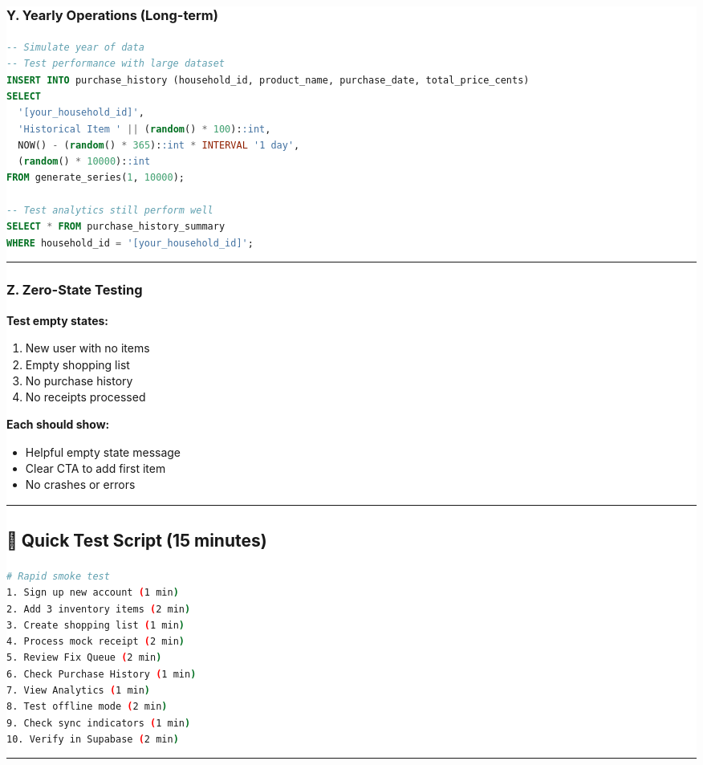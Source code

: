 
### Y. Yearly Operations (Long-term)

```sql
-- Simulate year of data
-- Test performance with large dataset
INSERT INTO purchase_history (household_id, product_name, purchase_date, total_price_cents)
SELECT
  '[your_household_id]',
  'Historical Item ' || (random() * 100)::int,
  NOW() - (random() * 365)::int * INTERVAL '1 day',
  (random() * 10000)::int
FROM generate_series(1, 10000);

-- Test analytics still perform well
SELECT * FROM purchase_history_summary
WHERE household_id = '[your_household_id]';
```

---

### Z. Zero-State Testing

**Test empty states:**
1. New user with no items
2. Empty shopping list
3. No purchase history
4. No receipts processed

**Each should show:**
- Helpful empty state message
- Clear CTA to add first item
- No crashes or errors

---

## 🚀 Quick Test Script (15 minutes)

```bash
# Rapid smoke test
1. Sign up new account (1 min)
2. Add 3 inventory items (2 min)
3. Create shopping list (1 min)
4. Process mock receipt (2 min)
5. Review Fix Queue (2 min)
6. Check Purchase History (1 min)
7. View Analytics (1 min)
8. Test offline mode (2 min)
9. Check sync indicators (1 min)
10. Verify in Supabase (2 min)
```

---
